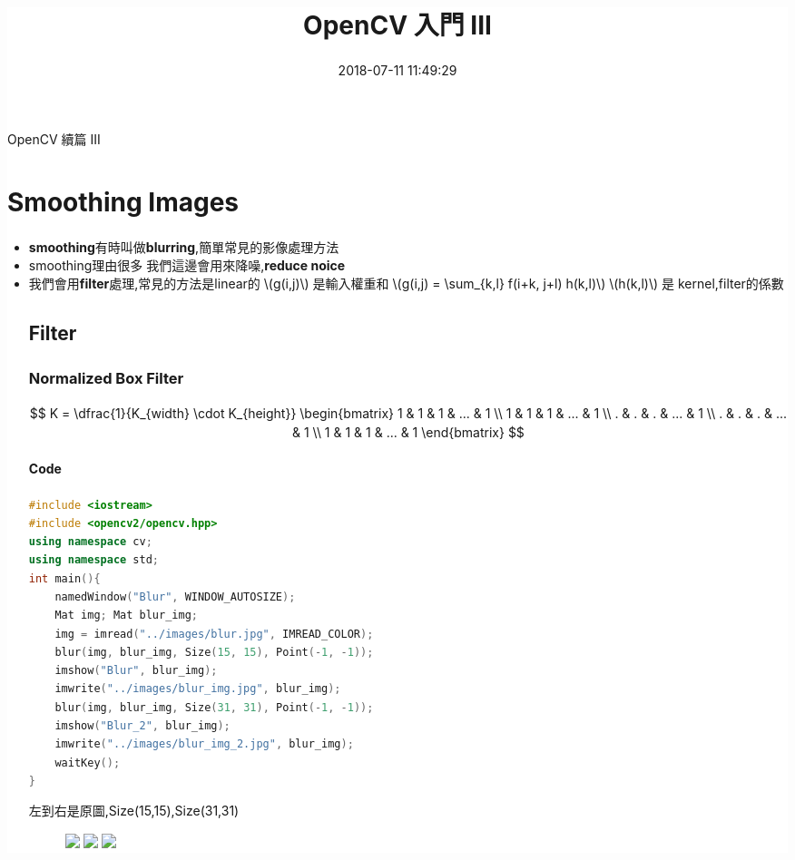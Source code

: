 ﻿---
title: OpenCV 入門 III
tags:
- OpenCV
categories:
- Computer Vision
- OpenCV
mathjax: true
date: 2018-07-11 11:49:29
---
OpenCV 續篇 III

# Smoothing Images

*	**smoothing**有時叫做**blurring**,簡單常見的影像處理方法
*	smoothing理由很多 我們這邊會用來降噪,**reduce noice**
*	我們會用**filter**處理,常見的方法是linear的
	\\(g(i,j)\\) 是輸入權重和
	\\(g(i,j) = \sum_{k,l} f(i+k, j+l) h(k,l)\\)
	\\(h(k,l)\\) 是 kernel,filter的係數
	## Filter
	### Normalized Box Filter
	$$
	K = \dfrac{1}{K_{width} \cdot K_{height}} \begin{bmatrix} 1 & 1 & 1 & ... & 1 \\ 1 & 1 & 1 & ... & 1 \\ . & . & . & ... & 1 \\ . & . & . & ... & 1 \\ 1 & 1 & 1 & ... & 1 \end{bmatrix}
	$$
	#### Code
	```cpp
	#include <iostream>
	#include <opencv2/opencv.hpp>
	using namespace cv;
	using namespace std;
	int main(){
		namedWindow("Blur", WINDOW_AUTOSIZE);
		Mat img; Mat blur_img;
		img = imread("../images/blur.jpg", IMREAD_COLOR);
		blur(img, blur_img, Size(15, 15), Point(-1, -1));
		imshow("Blur", blur_img);
		imwrite("../images/blur_img.jpg", blur_img);
		blur(img, blur_img, Size(31, 31), Point(-1, -1));
		imshow("Blur_2", blur_img);
		imwrite("../images/blur_img_2.jpg", blur_img);
		waitKey();
	}
	```
	左到右是原圖,Size(15,15),Size(31,31)
	<figure class="third">
	<img src="https://i.imgur.com/8hJndbK.jpg" width="220"/>
	<img src="https://i.imgur.com/dlvCOmf.jpg" width="220"/>
	<img src="https://i.imgur.com/ZLH3uA5.jpg" width="220"/>
	</figure>
	